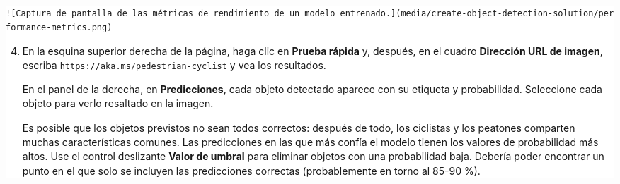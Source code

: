     ![Captura de pantalla de las métricas de rendimiento de un modelo entrenado.](media/create-object-detection-solution/performance-metrics.png)

4. En la esquina superior derecha de la página, haga clic en **Prueba rápida** y, después, en el cuadro **Dirección URL de imagen**, escriba `https://aka.ms/pedestrian-cyclist` y vea los resultados.

    En el panel de la derecha, en **Predicciones**, cada objeto detectado aparece con su etiqueta y probabilidad. Seleccione cada objeto para verlo resaltado en la imagen.

    Es posible que los objetos previstos no sean todos correctos: después de todo, los ciclistas y los peatones comparten muchas características comunes. Las predicciones en las que más confía el modelo tienen los valores de probabilidad más altos. Use el control deslizante **Valor de umbral** para eliminar objetos con una probabilidad baja. Debería poder encontrar un punto en el que solo se incluyen las predicciones correctas (probablemente en torno al 85-90 %).
